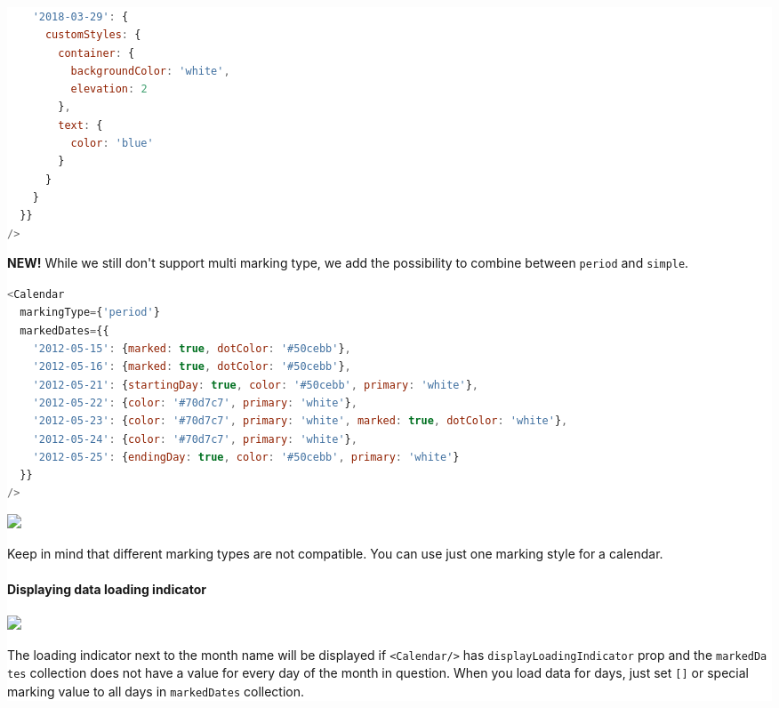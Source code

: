 ```javascript
    '2018-03-29': {
      customStyles: {
        container: {
          backgroundColor: 'white',
          elevation: 2
        },
        text: {
          color: 'blue'
        }
      }
    }
  }}
/>
```

**NEW!** While we still don't support multi marking type, we add the possibility to combine between `period` and `simple`.

```javascript
<Calendar
  markingType={'period'}
  markedDates={{
    '2012-05-15': {marked: true, dotColor: '#50cebb'},
    '2012-05-16': {marked: true, dotColor: '#50cebb'},
    '2012-05-21': {startingDay: true, color: '#50cebb', primary: 'white'},
    '2012-05-22': {color: '#70d7c7', primary: 'white'},
    '2012-05-23': {color: '#70d7c7', primary: 'white', marked: true, dotColor: 'white'},
    '2012-05-24': {color: '#70d7c7', primary: 'white'},
    '2012-05-25': {endingDay: true, color: '#50cebb', primary: 'white'}
  }}
/>
```

<kbd>
  <img height=350 src="https://github.com/wix-private/wix-react-native-calendar/blob/master/demo/assets/multi-marking.png?raw=true">
</kbd>
<p></p>

Keep in mind that different marking types are not compatible. You can use just one marking style for a calendar.

#### Displaying data loading indicator

<kbd>
  <img height=50 src="https://github.com/wix-private/wix-react-native-calendar/blob/master/demo/assets/loader.png?raw=true">
</kbd>
<p></p>

The loading indicator next to the month name will be displayed if `<Calendar/>` has `displayLoadingIndicator` prop and the `markedDates` collection does not have a value for every day of the month in question. When you load data for days, just set `[]` or special marking value to all days in `markedDates` collection.
